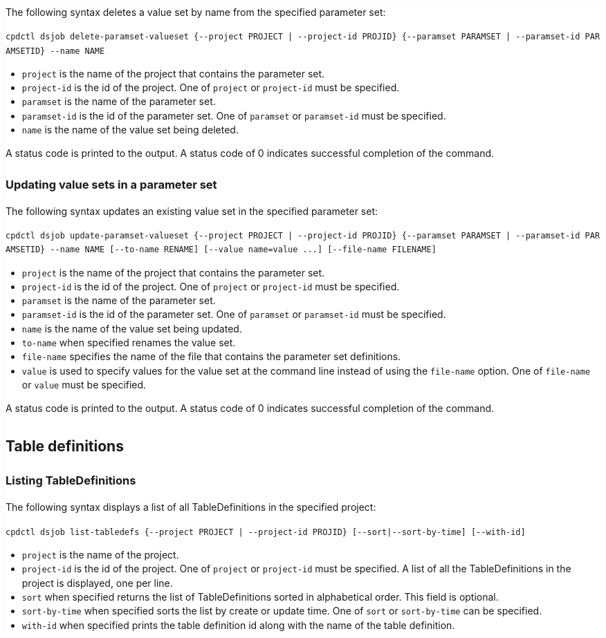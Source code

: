 The following syntax deletes a value set by name from the specified parameter set:

```
cpdctl dsjob delete-paramset-valueset {--project PROJECT | --project-id PROJID} {--paramset PARAMSET | --paramset-id PARAMSETID} --name NAME
```

- `project` is the name of the project that contains the parameter set.
- `project-id` is the id of the project. One of `project` or `project-id` must be specified.
- `paramset` is the name of the parameter set.
- `paramset-id` is the id of the parameter set. One of `paramset` or `paramset-id` must be specified.
- `name` is the name of the value set being deleted.

A status code is printed to the output. A status code of 0 indicates successful completion of the command.

### Updating value sets in a parameter set

The following syntax updates an existing value set in the specified parameter set:

```
cpdctl dsjob update-paramset-valueset {--project PROJECT | --project-id PROJID} {--paramset PARAMSET | --paramset-id PARAMSETID} --name NAME [--to-name RENAME] [--value name=value ...] [--file-name FILENAME]
```

- `project` is the name of the project that contains the parameter set.
- `project-id` is the id of the project. One of `project` or `project-id` must be specified.
- `paramset` is the name of the parameter set.
- `paramset-id` is the id of the parameter set. One of `paramset` or `paramset-id` must be specified.
- `name` is the name of the value set being updated.
- `to-name` when specified renames the value set.
- `file-name` specifies the name of the file that contains the parameter set definitions.
- `value` is used to specify values for the value set at the command line instead of using the `file-name` option. One of `file-name` or `value` must be specified.

A status code is printed to the output. A status code of 0 indicates successful completion of the command.

## Table definitions

### Listing TableDefinitions

The following syntax displays a list of all TableDefinitions in the specified project:

```
cpdctl dsjob list-tabledefs {--project PROJECT | --project-id PROJID} [--sort|--sort-by-time] [--with-id]
```

- `project` is the name of the project.
- `project-id` is the id of the project. One of `project` or `project-id` must be specified. A list of all the TableDefinitions in the project is displayed, one per line.
- `sort` when specified returns the list of TableDefinitions sorted in alphabetical order. This field is optional.
- `sort-by-time` when specified sorts the list by create or update time. One of `sort` or `sort-by-time` can be specified.
- `with-id` when specified prints the table definition id along with the name of the table definition.
